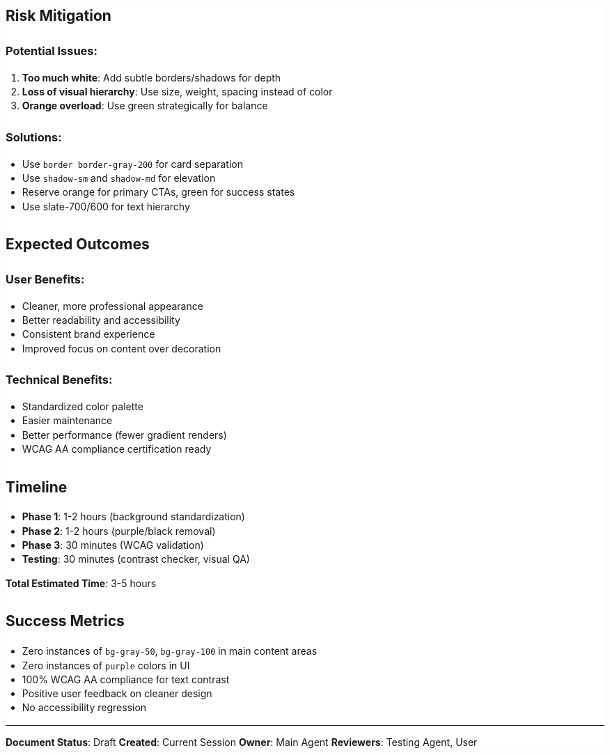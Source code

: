 ## Risk Mitigation

### Potential Issues:
1. **Too much white**: Add subtle borders/shadows for depth
2. **Loss of visual hierarchy**: Use size, weight, spacing instead of color
3. **Orange overload**: Use green strategically for balance

### Solutions:
- Use `border border-gray-200` for card separation
- Use `shadow-sm` and `shadow-md` for elevation
- Reserve orange for primary CTAs, green for success states
- Use slate-700/600 for text hierarchy

## Expected Outcomes

### User Benefits:
- Cleaner, more professional appearance
- Better readability and accessibility
- Consistent brand experience
- Improved focus on content over decoration

### Technical Benefits:
- Standardized color palette
- Easier maintenance
- Better performance (fewer gradient renders)
- WCAG AA compliance certification ready

## Timeline

- **Phase 1**: 1-2 hours (background standardization)
- **Phase 2**: 1-2 hours (purple/black removal)
- **Phase 3**: 30 minutes (WCAG validation)
- **Testing**: 30 minutes (contrast checker, visual QA)

**Total Estimated Time**: 3-5 hours

## Success Metrics

- Zero instances of `bg-gray-50`, `bg-gray-100` in main content areas
- Zero instances of `purple` colors in UI
- 100% WCAG AA compliance for text contrast
- Positive user feedback on cleaner design
- No accessibility regression

---

**Document Status**: Draft
**Created**: Current Session
**Owner**: Main Agent
**Reviewers**: Testing Agent, User
